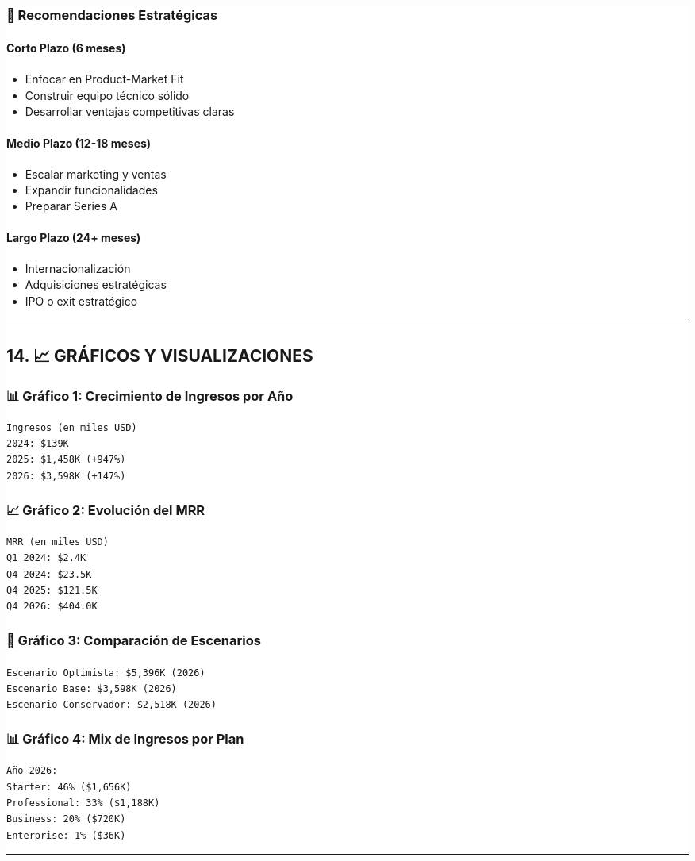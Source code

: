 ### 🎯 Recomendaciones Estratégicas

#### Corto Plazo (6 meses)
- Enfocar en Product-Market Fit
- Construir equipo técnico sólido
- Desarrollar ventajas competitivas claras

#### Medio Plazo (12-18 meses)
- Escalar marketing y ventas
- Expandir funcionalidades
- Preparar Series A

#### Largo Plazo (24+ meses)
- Internacionalización
- Adquisiciones estratégicas
- IPO o exit estratégico

---

## 14. 📈 GRÁFICOS Y VISUALIZACIONES

### 📊 Gráfico 1: Crecimiento de Ingresos por Año
```
Ingresos (en miles USD)
2024: $139K
2025: $1,458K (+947%)
2026: $3,598K (+147%)
```

### 📈 Gráfico 2: Evolución del MRR
```
MRR (en miles USD)
Q1 2024: $2.4K
Q4 2024: $23.5K
Q4 2025: $121.5K
Q4 2026: $404.0K
```

### 🎯 Gráfico 3: Comparación de Escenarios
```
Escenario Optimista: $5,396K (2026)
Escenario Base: $3,598K (2026)
Escenario Conservador: $2,518K (2026)
```

### 📊 Gráfico 4: Mix de Ingresos por Plan
```
Año 2026:
Starter: 46% ($1,656K)
Professional: 33% ($1,188K)
Business: 20% ($720K)
Enterprise: 1% ($36K)
```

---